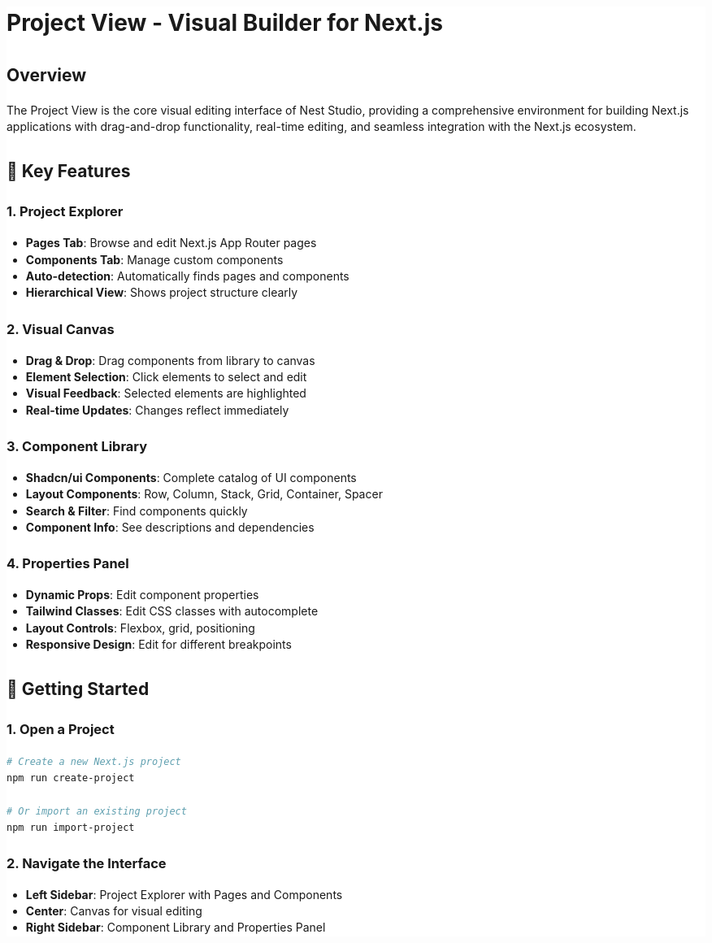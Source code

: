 # Project View - Visual Builder for Next.js

## Overview

The Project View is the core visual editing interface of Nest Studio, providing a comprehensive environment for building Next.js applications with drag-and-drop functionality, real-time editing, and seamless integration with the Next.js ecosystem.

## 🎯 Key Features

### 1. Project Explorer
- **Pages Tab**: Browse and edit Next.js App Router pages
- **Components Tab**: Manage custom components
- **Auto-detection**: Automatically finds pages and components
- **Hierarchical View**: Shows project structure clearly

### 2. Visual Canvas
- **Drag & Drop**: Drag components from library to canvas
- **Element Selection**: Click elements to select and edit
- **Visual Feedback**: Selected elements are highlighted
- **Real-time Updates**: Changes reflect immediately

### 3. Component Library
- **Shadcn/ui Components**: Complete catalog of UI components
- **Layout Components**: Row, Column, Stack, Grid, Container, Spacer
- **Search & Filter**: Find components quickly
- **Component Info**: See descriptions and dependencies

### 4. Properties Panel
- **Dynamic Props**: Edit component properties
- **Tailwind Classes**: Edit CSS classes with autocomplete
- **Layout Controls**: Flexbox, grid, positioning
- **Responsive Design**: Edit for different breakpoints

## 🚀 Getting Started

### 1. Open a Project
```bash
# Create a new Next.js project
npm run create-project

# Or import an existing project
npm run import-project
```

### 2. Navigate the Interface
- **Left Sidebar**: Project Explorer with Pages and Components
- **Center**: Canvas for visual editing
- **Right Sidebar**: Component Library and Properties Panel
